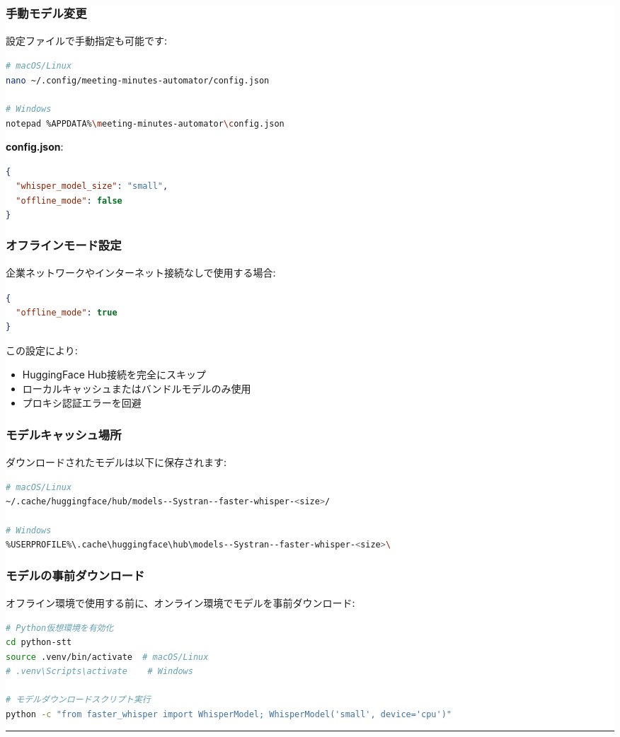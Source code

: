 ### 手動モデル変更

設定ファイルで手動指定も可能です:

```bash
# macOS/Linux
nano ~/.config/meeting-minutes-automator/config.json

# Windows
notepad %APPDATA%\meeting-minutes-automator\config.json
```

**config.json**:
```json
{
  "whisper_model_size": "small",
  "offline_mode": false
}
```

### オフラインモード設定

企業ネットワークやインターネット接続なしで使用する場合:

```json
{
  "offline_mode": true
}
```

この設定により:
- HuggingFace Hub接続を完全にスキップ
- ローカルキャッシュまたはバンドルモデルのみ使用
- プロキシ認証エラーを回避

### モデルキャッシュ場所

ダウンロードされたモデルは以下に保存されます:

```bash
# macOS/Linux
~/.cache/huggingface/hub/models--Systran--faster-whisper-<size>/

# Windows
%USERPROFILE%\.cache\huggingface\hub\models--Systran--faster-whisper-<size>\
```

### モデルの事前ダウンロード

オフライン環境で使用する前に、オンライン環境でモデルを事前ダウンロード:

```bash
# Python仮想環境を有効化
cd python-stt
source .venv/bin/activate  # macOS/Linux
# .venv\Scripts\activate    # Windows

# モデルダウンロードスクリプト実行
python -c "from faster_whisper import WhisperModel; WhisperModel('small', device='cpu')"
```

---